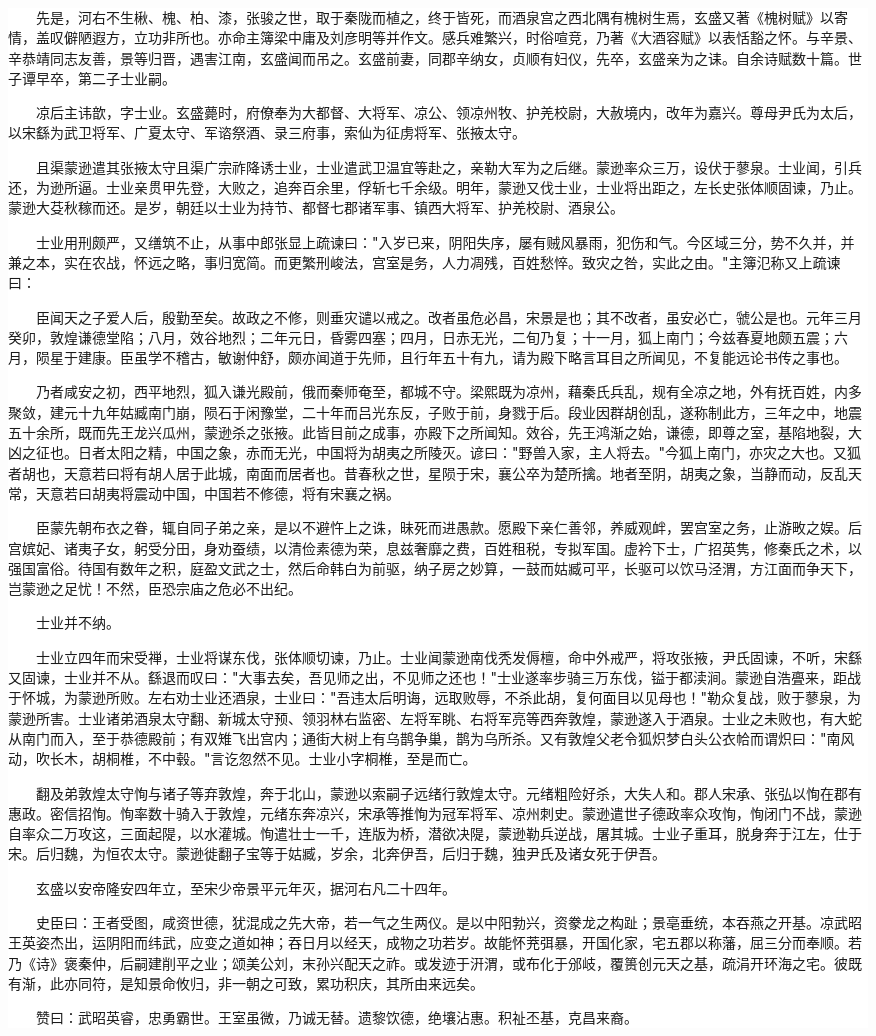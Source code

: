 　　先是，河右不生楸、槐、柏、漆，张骏之世，取于秦陇而植之，终于皆死，而酒泉宫之西北隅有槐树生焉，玄盛又著《槐树赋》以寄情，盖叹僻陋遐方，立功非所也。亦命主簿梁中庸及刘彦明等并作文。感兵难繁兴，时俗喧竞，乃著《大酒容赋》以表恬豁之怀。与辛景、辛恭靖同志友善，景等归晋，遇害江南，玄盛闻而吊之。玄盛前妻，同郡辛纳女，贞顺有妇仪，先卒，玄盛亲为之诔。自余诗赋数十篇。世子谭早卒，第二子士业嗣。

　　凉后主讳歆，字士业。玄盛薨时，府僚奉为大都督、大将军、凉公、领凉州牧、护羌校尉，大赦境内，改年为嘉兴。尊母尹氏为太后，以宋繇为武卫将军、广夏太守、军谘祭酒、录三府事，索仙为征虏将军、张掖太守。

　　且渠蒙逊遣其张掖太守且渠广宗祚降诱士业，士业遣武卫温宜等赴之，亲勒大军为之后继。蒙逊率众三万，设伏于蓼泉。士业闻，引兵还，为逊所逼。士业亲贯甲先登，大败之，追奔百余里，俘斩七千余级。明年，蒙逊又伐士业，士业将出距之，左长史张体顺固谏，乃止。蒙逊大芟秋稼而还。是岁，朝廷以士业为持节、都督七郡诸军事、镇西大将军、护羌校尉、酒泉公。

　　士业用刑颇严，又缮筑不止，从事中郎张显上疏谏曰："入岁已来，阴阳失序，屡有贼风暴雨，犯伤和气。今区域三分，势不久并，并兼之本，实在农战，怀远之略，事归宽简。而更繁刑峻法，宫室是务，人力凋残，百姓愁悴。致灾之咎，实此之由。"主簿氾称又上疏谏曰：

　　臣闻天之子爱人后，殷勤至矣。故政之不修，则垂灾谴以戒之。改者虽危必昌，宋景是也；其不改者，虽安必亡，虢公是也。元年三月癸卯，敦煌谦德堂陷；八月，效谷地烈；二年元日，昏雾四塞；四月，日赤无光，二旬乃复；十一月，狐上南门；今兹春夏地颇五震；六月，陨星于建康。臣虽学不稽古，敏谢仲舒，颇亦闻道于先师，且行年五十有九，请为殿下略言耳目之所闻见，不复能远论书传之事也。

　　乃者咸安之初，西平地烈，狐入谦光殿前，俄而秦师奄至，都城不守。梁熙既为凉州，藉秦氏兵乱，规有全凉之地，外有抚百姓，内多聚敛，建元十九年姑臧南门崩，陨石于闲豫堂，二十年而吕光东反，子败于前，身戮于后。段业因群胡创乱，遂称制此方，三年之中，地震五十余所，既而先王龙兴瓜州，蒙逊杀之张掖。此皆目前之成事，亦殿下之所闻知。效谷，先王鸿渐之始，谦德，即尊之室，基陷地裂，大凶之征也。日者太阳之精，中国之象，赤而无光，中国将为胡夷之所陵灭。谚曰："野兽入家，主人将去。"今狐上南门，亦灾之大也。又狐者胡也，天意若曰将有胡人居于此城，南面而居者也。昔春秋之世，星陨于宋，襄公卒为楚所擒。地者至阴，胡夷之象，当静而动，反乱天常，天意若曰胡夷将震动中国，中国若不修德，将有宋襄之祸。

　　臣蒙先朝布衣之眷，辄自同子弟之亲，是以不避忤上之诛，昧死而进愚款。愿殿下亲仁善邻，养威观衅，罢宫室之务，止游畋之娱。后宫嫔妃、诸夷子女，躬受分田，身劝蚕绩，以清俭素德为荣，息兹奢靡之费，百姓租税，专拟军国。虚衿下士，广招英隽，修秦氏之术，以强国富俗。待国有数年之积，庭盈文武之士，然后命韩白为前驱，纳子房之妙算，一鼓而姑臧可平，长驱可以饮马泾渭，方江面而争天下，岂蒙逊之足忧！不然，臣恐宗庙之危必不出纪。

　　士业并不纳。

　　士业立四年而宋受禅，士业将谋东伐，张体顺切谏，乃止。士业闻蒙逊南伐秃发傉檀，命中外戒严，将攻张掖，尹氏固谏，不听，宋繇又固谏，士业并不从。繇退而叹曰："大事去矣，吾见师之出，不见师之还也！"士业遂率步骑三万东伐，镒于都渎涧。蒙逊自浩亹来，距战于怀城，为蒙逊所败。左右劝士业还酒泉，士业曰："吾违太后明诲，远取败辱，不杀此胡，复何面目以见母也！"勒众复战，败于蓼泉，为蒙逊所害。士业诸弟酒泉太守翻、新城太守预、领羽林右监密、左将军眺、右将军亮等西奔敦煌，蒙逊遂入于酒泉。士业之未败也，有大蛇从南门而入，至于恭德殿前；有双雉飞出宫内；通街大树上有乌鹊争巢，鹊为乌所杀。又有敦煌父老令狐炽梦白头公衣帢而谓炽曰："南风动，吹长木，胡桐椎，不中毂。"言讫忽然不见。士业小字桐椎，至是而亡。

　　翻及弟敦煌太守恂与诸子等弃敦煌，奔于北山，蒙逊以索嗣子远绪行敦煌太守。元绪粗险好杀，大失人和。郡人宋承、张弘以恂在郡有惠政。密信招恂。恂率数十骑入于敦煌，元绪东奔凉兴，宋承等推恂为冠军将军、凉州刺史。蒙逊遣世子德政率众攻恂，恂闭门不战，蒙逊自率众二万攻这，三面起隄，以水灌城。恂遣壮士一千，连版为桥，潜欲决隄，蒙逊勒兵逆战，屠其城。士业子重耳，脱身奔于江左，仕于宋。后归魏，为恒农太守。蒙逊徙翻子宝等于姑臧，岁余，北奔伊吾，后归于魏，独尹氏及诸女死于伊吾。

　　玄盛以安帝隆安四年立，至宋少帝景平元年灭，据河右凡二十四年。

　　史臣曰：王者受图，咸资世德，犹混成之先大帝，若一气之生两仪。是以中阳勃兴，资豢龙之构趾；景亳垂统，本吞燕之开基。凉武昭王英姿杰出，运阴阳而纬武，应变之道如神；吞日月以经天，成物之功若岁。故能怀茺弭暴，开国化家，宅五郡以称藩，屈三分而奉顺。若乃《诗》褒秦仲，后嗣建削平之业；颂美公刘，末孙兴配天之祚。或发迹于汧渭，或布化于邠岐，覆篑创元天之基，疏涓开环海之宅。彼既有渐，此亦同符，是知景命攸归，非一朝之可致，累功积庆，其所由来远矣。

　　赞曰：武昭英睿，忠勇霸世。王室虽微，乃诚无替。遗黎饮德，绝壤沾惠。积祉丕基，克昌来裔。